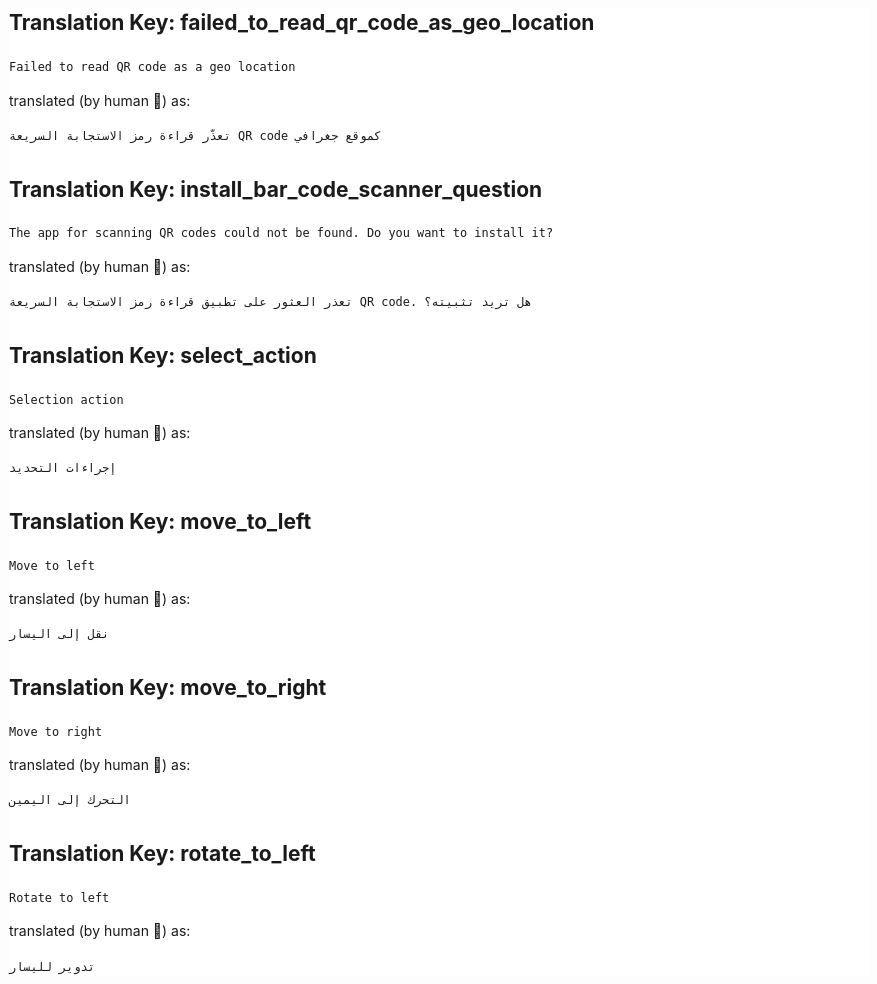 
## Translation Key: failed_to_read_qr_code_as_geo_location
```
Failed to read QR code as a geo location
```
translated (by human 👀) as:
```
تعذّر قراءة رمز الاستجابة السريعة QR code كموقع جغرافي
```


## Translation Key: install_bar_code_scanner_question
```
The app for scanning QR codes could not be found. Do you want to install it?
```
translated (by human 👀) as:
```
تعذر العثور على تطبيق قراءة رمز الاستجابة السريعة QR code. هل تريد تثبيته؟
```


## Translation Key: select_action
```
Selection action
```
translated (by human 👀) as:
```
إجراءات التحديد
```


## Translation Key: move_to_left
```
Move to left
```
translated (by human 👀) as:
```
نقل إلى اليسار
```


## Translation Key: move_to_right
```
Move to right
```
translated (by human 👀) as:
```
التحرك إلى اليمين
```


## Translation Key: rotate_to_left
```
Rotate to left
```
translated (by human 👀) as:
```
تدوير لليسار
```
